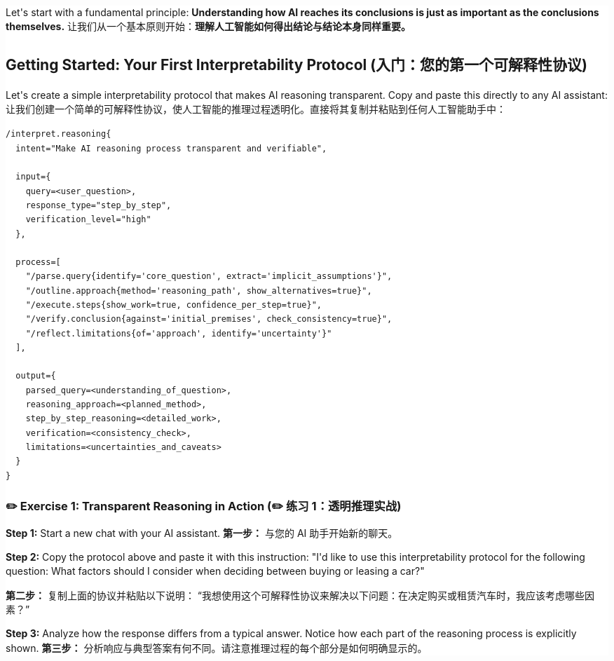 Let's start with a fundamental principle: **Understanding how AI reaches its conclusions is just as important as the conclusions themselves.**
让我们从一个基本原则开始：**理解人工智能如何得出结论与结论本身同样重要。**

## Getting Started: Your First Interpretability Protocol (入门：您的第一个可解释性协议)

Let's create a simple interpretability protocol that makes AI reasoning transparent. Copy and paste this directly to any AI assistant:
让我们创建一个简单的可解释性协议，使人工智能的推理过程透明化。直接将其复制并粘贴到任何人工智能助手中：

```
/interpret.reasoning{
  intent="Make AI reasoning process transparent and verifiable",
  
  input={
    query=<user_question>,
    response_type="step_by_step",
    verification_level="high"
  },
  
  process=[
    "/parse.query{identify='core_question', extract='implicit_assumptions'}",
    "/outline.approach{method='reasoning_path', show_alternatives=true}",
    "/execute.steps{show_work=true, confidence_per_step=true}",
    "/verify.conclusion{against='initial_premises', check_consistency=true}",
    "/reflect.limitations{of='approach', identify='uncertainty'}"
  ],
  
  output={
    parsed_query=<understanding_of_question>,
    reasoning_approach=<planned_method>,
    step_by_step_reasoning=<detailed_work>,
    verification=<consistency_check>,
    limitations=<uncertainties_and_caveats>
  }
}
```

### ✏️ Exercise 1: Transparent Reasoning in Action (✏️ 练习 1：透明推理实战)

**Step 1:** Start a new chat with your AI assistant.
**第一步：** 与您的 AI 助手开始新的聊天。

**Step 2:** Copy the protocol above and paste it with this instruction:
"I'd like to use this interpretability protocol for the following question: What factors should I consider when deciding between buying or leasing a car?"

**第二步：** 复制上面的协议并粘贴以下说明：
“我想使用这个可解释性协议来解决以下问题：在决定购买或租赁汽车时，我应该考虑哪些因素？”

**Step 3:** Analyze how the response differs from a typical answer. Notice how each part of the reasoning process is explicitly shown.
**第三步：** 分析响应与典型答案有何不同。请注意推理过程的每个部分是如何明确显示的。
